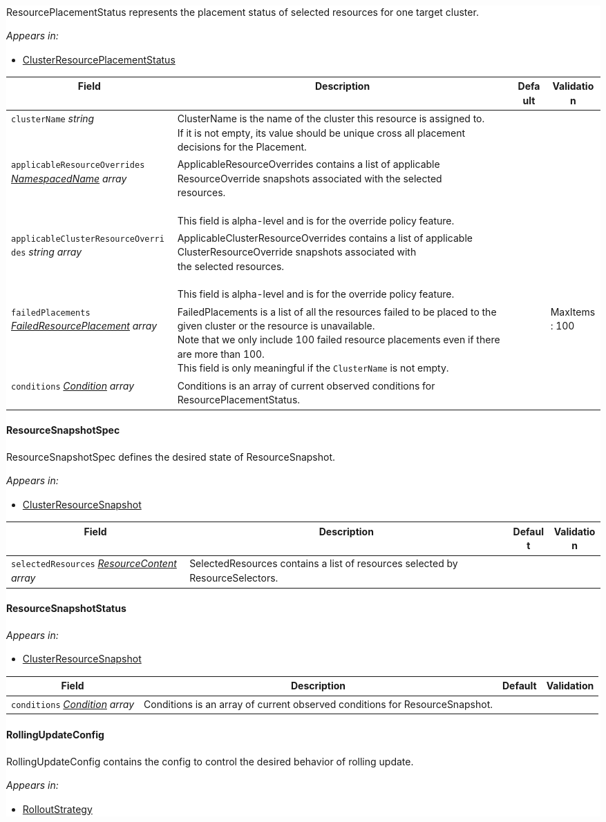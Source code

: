 
ResourcePlacementStatus represents the placement status of selected resources for one target cluster.



_Appears in:_
- [ClusterResourcePlacementStatus](#clusterresourceplacementstatus)

| Field | Description | Default | Validation |
| --- | --- | --- | --- |
| `clusterName` _string_ | ClusterName is the name of the cluster this resource is assigned to.<br />If it is not empty, its value should be unique cross all placement decisions for the Placement. |  |  |
| `applicableResourceOverrides` _[NamespacedName](#namespacedname) array_ | ApplicableResourceOverrides contains a list of applicable ResourceOverride snapshots associated with the selected<br />resources.<br /><br />This field is alpha-level and is for the override policy feature. |  |  |
| `applicableClusterResourceOverrides` _string array_ | ApplicableClusterResourceOverrides contains a list of applicable ClusterResourceOverride snapshots associated with<br />the selected resources.<br /><br />This field is alpha-level and is for the override policy feature. |  |  |
| `failedPlacements` _[FailedResourcePlacement](#failedresourceplacement) array_ | FailedPlacements is a list of all the resources failed to be placed to the given cluster or the resource is unavailable.<br />Note that we only include 100 failed resource placements even if there are more than 100.<br />This field is only meaningful if the `ClusterName` is not empty. |  | MaxItems: 100 <br /> |
| `conditions` _[Condition](https://kubernetes.io/docs/reference/generated/kubernetes-api/v1.31/#condition-v1-meta) array_ | Conditions is an array of current observed conditions for ResourcePlacementStatus. |  |  |


#### ResourceSnapshotSpec



ResourceSnapshotSpec	defines the desired state of ResourceSnapshot.



_Appears in:_
- [ClusterResourceSnapshot](#clusterresourcesnapshot)

| Field | Description | Default | Validation |
| --- | --- | --- | --- |
| `selectedResources` _[ResourceContent](#resourcecontent) array_ | SelectedResources contains a list of resources selected by ResourceSelectors. |  |  |


#### ResourceSnapshotStatus







_Appears in:_
- [ClusterResourceSnapshot](#clusterresourcesnapshot)

| Field | Description | Default | Validation |
| --- | --- | --- | --- |
| `conditions` _[Condition](https://kubernetes.io/docs/reference/generated/kubernetes-api/v1.31/#condition-v1-meta) array_ | Conditions is an array of current observed conditions for ResourceSnapshot. |  |  |


#### RollingUpdateConfig



RollingUpdateConfig contains the config to control the desired behavior of rolling update.



_Appears in:_
- [RolloutStrategy](#rolloutstrategy)
